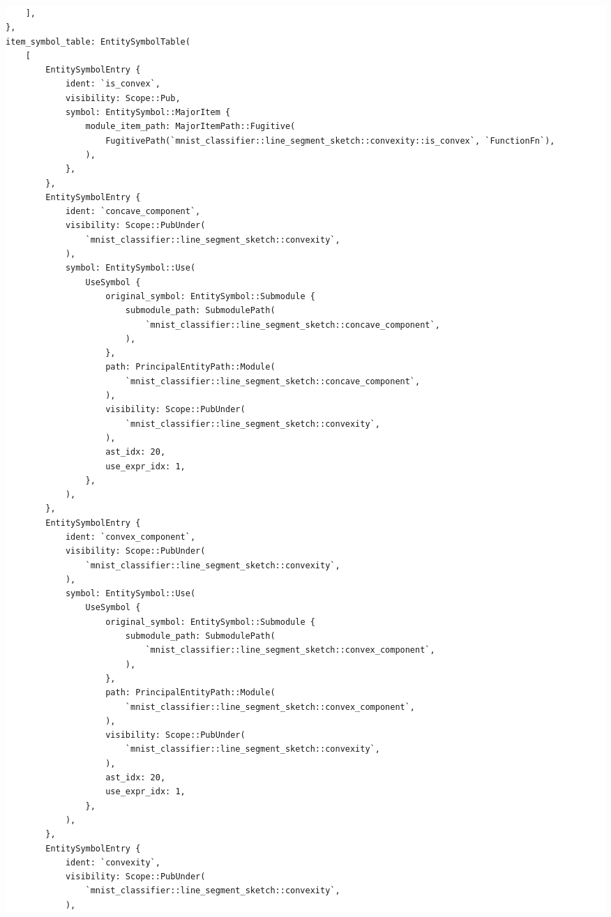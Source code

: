         ],
    },
    item_symbol_table: EntitySymbolTable(
        [
            EntitySymbolEntry {
                ident: `is_convex`,
                visibility: Scope::Pub,
                symbol: EntitySymbol::MajorItem {
                    module_item_path: MajorItemPath::Fugitive(
                        FugitivePath(`mnist_classifier::line_segment_sketch::convexity::is_convex`, `FunctionFn`),
                    ),
                },
            },
            EntitySymbolEntry {
                ident: `concave_component`,
                visibility: Scope::PubUnder(
                    `mnist_classifier::line_segment_sketch::convexity`,
                ),
                symbol: EntitySymbol::Use(
                    UseSymbol {
                        original_symbol: EntitySymbol::Submodule {
                            submodule_path: SubmodulePath(
                                `mnist_classifier::line_segment_sketch::concave_component`,
                            ),
                        },
                        path: PrincipalEntityPath::Module(
                            `mnist_classifier::line_segment_sketch::concave_component`,
                        ),
                        visibility: Scope::PubUnder(
                            `mnist_classifier::line_segment_sketch::convexity`,
                        ),
                        ast_idx: 20,
                        use_expr_idx: 1,
                    },
                ),
            },
            EntitySymbolEntry {
                ident: `convex_component`,
                visibility: Scope::PubUnder(
                    `mnist_classifier::line_segment_sketch::convexity`,
                ),
                symbol: EntitySymbol::Use(
                    UseSymbol {
                        original_symbol: EntitySymbol::Submodule {
                            submodule_path: SubmodulePath(
                                `mnist_classifier::line_segment_sketch::convex_component`,
                            ),
                        },
                        path: PrincipalEntityPath::Module(
                            `mnist_classifier::line_segment_sketch::convex_component`,
                        ),
                        visibility: Scope::PubUnder(
                            `mnist_classifier::line_segment_sketch::convexity`,
                        ),
                        ast_idx: 20,
                        use_expr_idx: 1,
                    },
                ),
            },
            EntitySymbolEntry {
                ident: `convexity`,
                visibility: Scope::PubUnder(
                    `mnist_classifier::line_segment_sketch::convexity`,
                ),